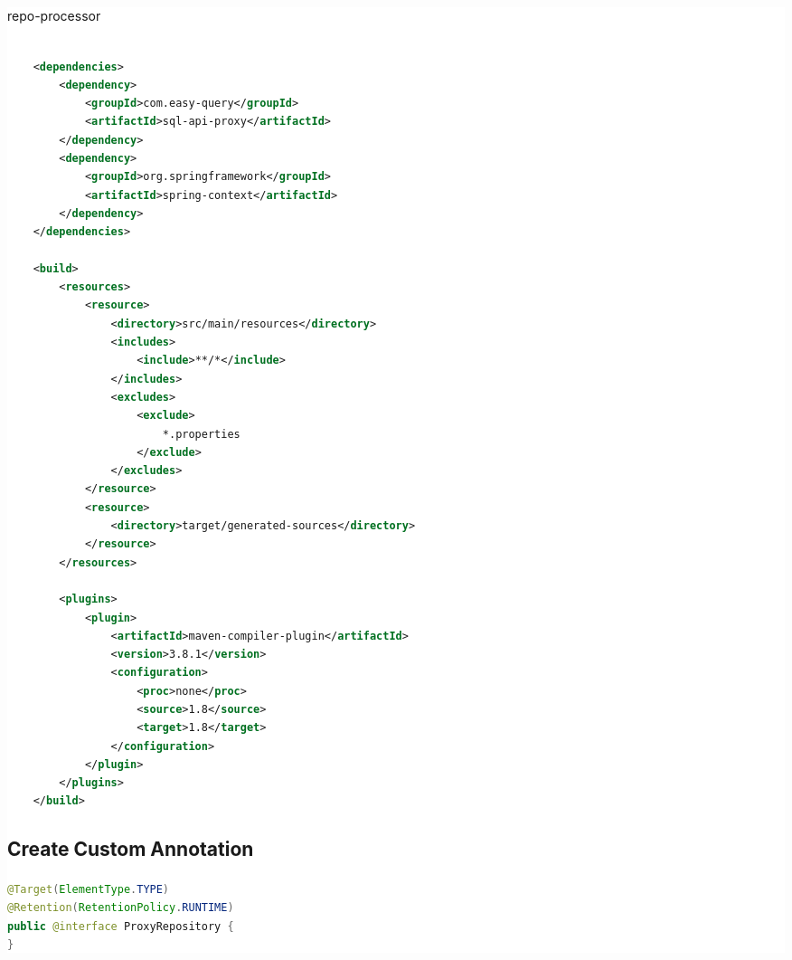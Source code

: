 repo-processor
```xml

    <dependencies>
        <dependency>
            <groupId>com.easy-query</groupId>
            <artifactId>sql-api-proxy</artifactId>
        </dependency>
        <dependency>
            <groupId>org.springframework</groupId>
            <artifactId>spring-context</artifactId>
        </dependency>
    </dependencies>

    <build>
        <resources>
            <resource>
                <directory>src/main/resources</directory>
                <includes>
                    <include>**/*</include>
                </includes>
                <excludes>
                    <exclude>
                        *.properties
                    </exclude>
                </excludes>
            </resource>
            <resource>
                <directory>target/generated-sources</directory>
            </resource>
        </resources>

        <plugins>
            <plugin>
                <artifactId>maven-compiler-plugin</artifactId>
                <version>3.8.1</version>
                <configuration>
                    <proc>none</proc>
                    <source>1.8</source>
                    <target>1.8</target>
                </configuration>
            </plugin>
        </plugins>
    </build>
```

## Create Custom Annotation
```java
@Target(ElementType.TYPE)
@Retention(RetentionPolicy.RUNTIME)
public @interface ProxyRepository {
}

```
